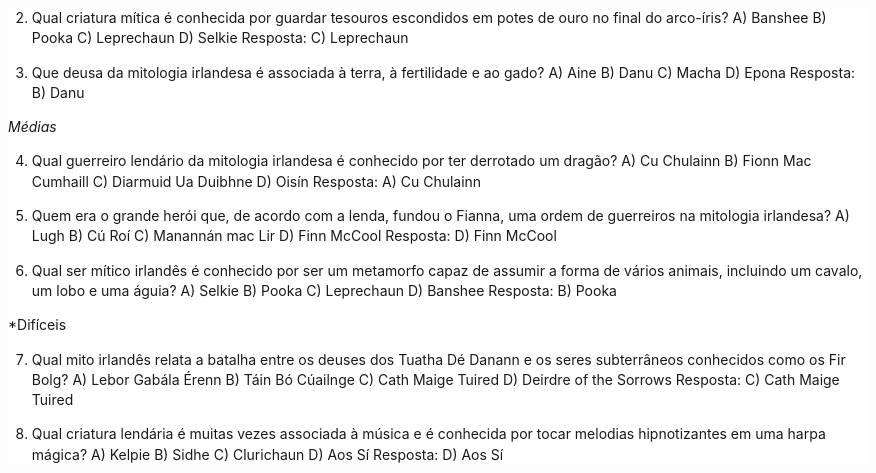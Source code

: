 2. Qual criatura mítica é conhecida por guardar tesouros escondidos em potes de ouro no final do arco-íris?
A) Banshee
B) Pooka
C) Leprechaun
D) Selkie
Resposta: C) Leprechaun

3. Que deusa da mitologia irlandesa é associada à terra, à fertilidade e ao gado?
A) Aine
B) Danu
C) Macha
D) Epona
Resposta: B) Danu

*Médias*

4. Qual guerreiro lendário da mitologia irlandesa é conhecido por ter derrotado um dragão?
A) Cu Chulainn
B) Fionn Mac Cumhaill
C) Diarmuid Ua Duibhne
D) Oisín
Resposta: A) Cu Chulainn

5. Quem era o grande herói que, de acordo com a lenda, fundou o Fianna, uma ordem de guerreiros na mitologia irlandesa?
A) Lugh
B) Cú Roí
C) Manannán mac Lir
D) Finn McCool
Resposta: D) Finn McCool

6. Qual ser mítico irlandês é conhecido por ser um metamorfo capaz de assumir a forma de vários animais, incluindo um cavalo, um lobo e uma águia?
A) Selkie
B) Pooka
C) Leprechaun
D) Banshee
Resposta: B) Pooka

*Difíceis

7. Qual mito irlandês relata a batalha entre os deuses dos Tuatha Dé Danann e os seres subterrâneos conhecidos como os Fir Bolg?
A) Lebor Gabála Érenn
B) Táin Bó Cúailnge
C) Cath Maige Tuired
D) Deirdre of the Sorrows
Resposta: C) Cath Maige Tuired

8. Qual criatura lendária é muitas vezes associada à música e é conhecida por tocar melodias hipnotizantes em uma harpa mágica?
A) Kelpie
B) Sidhe
C) Clurichaun
D) Aos Sí
Resposta: D) Aos Sí
